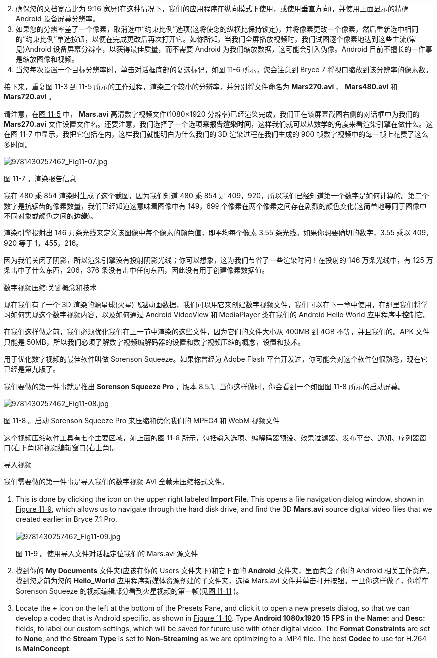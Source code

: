 2.  确保您的文档宽高比为 9:16 宽屏(在这种情况下，我们的应用程序在纵向模式下使用，或使用垂直方向)，并使用上面显示的精确 Android 设备屏幕分辨率。
3.  如果您的分辨率差了一个像素，取消选中“约束比例”选项(这将使您的纵横比保持锁定)，并将像素更改一个像素，然后重新选中相同的“约束比例”单选按钮，以便在完成更改后再次打开它。如你所知，当我们全屏播放视频时，我们试图逐个像素地达到这些主流(常见)Android 设备屏幕分辨率，以获得最佳质量，而不需要 Android 为我们缩放数据，这可能会引入伪像。Android 目前不擅长的一件事是缩放图像和视频。
4.  当您每次设置一个目标分辨率时，单击对话框底部的复选标记，如图 11-6 所示，您会注意到 Bryce 7 将视口缩放到该分辨率的像素数。

接下来，重复[图 11-3](#Fig3) 到 [11-5](#Fig5) 所示的工作过程，渲染三个较小的分辨率，并分别将文件命名为 **Mars270.avi** 、 **Mars480.avi** 和 **Mars720.avi** 。

请注意，在[图 11-5](#Fig5) 中， **Mars.avi** 高清数字视频文件(1080×1920 分辨率)已经渲染完成，我们正在该屏幕截图右侧的对话框中为我们的 **Mars270.avi** 文件设置文件名。还要注意，我们选择了一个选项**来报告渲染时间**，这样我们就可以从数学的角度来看渲染引擎在做什么。这在图 11-7 中显示，我把它包括在内，这样我们就能明白为什么我们的 3D 渲染过程在我们生成的 900 帧数字视频中的每一帧上花费了这么多时间。

![9781430257462_Fig11-07.jpg](../Images/9781430257462_Fig11-07.jpg)

[图 11-7](#_Fig7) 。渲染报告信息

我在 480 乘 854 渲染时生成了这个截图，因为我们知道 480 乘 854 是 409，920，所以我们已经知道第一个数字是如何计算的。第二个数字是抗锯齿的像素数量，我们已经知道这意味着图像中有 149，699 个像素在两个像素之间存在剧烈的颜色变化(这简单地等同于图像中不同对象或颜色之间的**边缘**)。

渲染引擎投射出 146 万条光线来定义该图像中每个像素的颜色值，即平均每个像素 3.55 条光线。如果你想要确切的数字，3.55 乘以 409，920 等于 1，455，216。

因为我们关闭了阴影，所以渲染引擎没有投射阴影光线；你可以想象，这为我们节省了一些渲染时间！在投射的 146 万条光线中，有 125 万条击中了什么东西，206，376 条没有击中任何东西，因此没有用于创建像素数据值。

数字视频压缩:关键概念和技术

现在我们有了一个 3D 渲染的源星球(火星)飞越动画数据，我们可以用它来创建数字视频文件，我们可以在下一章中使用，在那里我们将学习如何实现这个数字视频内容，以及如何通过 Android VideoView 和 MediaPlayer 类在我们的 Android Hello World 应用程序中控制它。

在我们这样做之前，我们必须优化我们在上一节中渲染的这些文件，因为它们的文件大小从 400MB 到 4GB 不等，并且我们的。APK 文件只能是 50MB，所以我们必须了解数字视频编解码器的设置和数字视频压缩的概念，设置和技术。

用于优化数字视频的最佳软件叫做 Sorenson Squeeze。如果你曾经为 Adobe Flash 平台开发过，你可能会对这个软件包很熟悉，现在它已经是第九版了。

我们要做的第一件事就是推出 **Sorenson Squeeze Pro** ，版本 8.5.1。当你这样做时，你会看到一个如图[图 11-8](#Fig8) 所示的启动屏幕。

![9781430257462_Fig11-08.jpg](../Images/9781430257462_Fig11-08.jpg)

[图 11-8](#_Fig8) 。启动 Sorenson Squeeze Pro 来压缩和优化我们的 MPEG4 和 WebM 视频文件

这个视频压缩软件工具有七个主要区域，如上面的[图 11-8](#Fig8) 所示，包括输入选项、编解码器预设、效果过滤器、发布平台、通知、序列器窗口(右下角)和视频编辑窗口(右上角)。

导入视频

我们需要做的第一件事是导入我们的数字视频 AVI 全帧未压缩格式文件。

1.  This is done by clicking the icon on the upper right labeled **Import File**. This opens a file navigation dialog window, shown in [Figure 11-9](#Fig9), which allows us to navigate through the hard disk drive, and find the 3D **Mars.avi** source digital video files that we created earlier in Bryce 7.1 Pro.

    ![9781430257462_Fig11-09.jpg](../Images/9781430257462_Fig11-09.jpg)

    [图 11-9](#_Fig9) 。使用导入文件对话框定位我们的 Mars.avi 源文件

2.  找到你的 **My Documents** 文件夹(应该在你的 Users 文件夹下)和它下面的 **Android** 文件夹，里面包含了你的 Android 相关工作资产。找到您之前为您的 **Hello_World** 应用程序新媒体资源创建的子文件夹，选择 Mars.avi 文件并单击打开按钮。一旦你这样做了，你将在 Sorenson Squeeze 的视频编辑部分看到火星视频的第一帧(见[图 11-11](#Fig11) )。
3.  Locate the **+** icon on the left at the bottom of the Presets Pane, and click it to open a new presets dialog, so that we can develop a codec that is Android specific, as shown in [Figure 11-10](#Fig10). Type **Android 1080x1920 15 FPS** in the **Name:** and **Desc:** fields, to label our custom settings, which will be saved for future use with other digital video. The **Format Constraints** are set to **None**, and the **Stream Type** is set to **Non-Streaming** as we are optimizing to a .MP4 file. The best **Codec** to use for H.264 is **MainConcept**.
